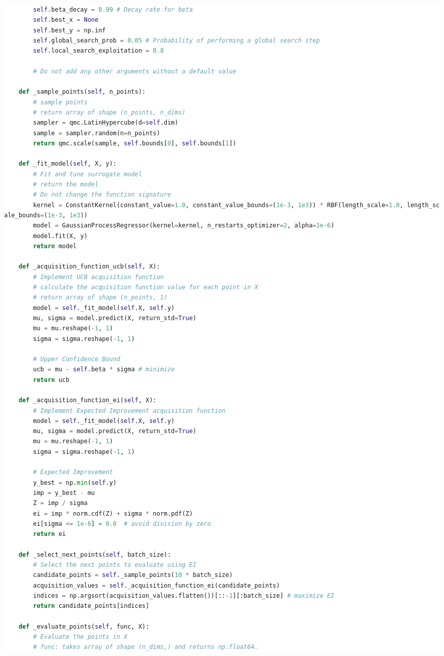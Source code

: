 ```python
        self.beta_decay = 0.99 # Decay rate for beta
        self.best_x = None
        self.best_y = np.inf
        self.global_search_prob = 0.05 # Probability of performing a global search step
        self.local_search_exploitation = 0.8

        # Do not add any other arguments without a default value

    def _sample_points(self, n_points):
        # sample points
        # return array of shape (n_points, n_dims)
        sampler = qmc.LatinHypercube(d=self.dim)
        sample = sampler.random(n=n_points)
        return qmc.scale(sample, self.bounds[0], self.bounds[1])

    def _fit_model(self, X, y):
        # Fit and tune surrogate model
        # return the model
        # Do not change the function signature
        kernel = ConstantKernel(constant_value=1.0, constant_value_bounds=(1e-3, 1e3)) * RBF(length_scale=1.0, length_scale_bounds=(1e-3, 1e3))
        model = GaussianProcessRegressor(kernel=kernel, n_restarts_optimizer=2, alpha=1e-6)
        model.fit(X, y)
        return model

    def _acquisition_function_ucb(self, X):
        # Implement UCB acquisition function
        # calculate the acquisition function value for each point in X
        # return array of shape (n_points, 1)
        model = self._fit_model(self.X, self.y)
        mu, sigma = model.predict(X, return_std=True)
        mu = mu.reshape(-1, 1)
        sigma = sigma.reshape(-1, 1)

        # Upper Confidence Bound
        ucb = mu - self.beta * sigma # minimize
        return ucb

    def _acquisition_function_ei(self, X):
        # Implement Expected Improvement acquisition function
        model = self._fit_model(self.X, self.y)
        mu, sigma = model.predict(X, return_std=True)
        mu = mu.reshape(-1, 1)
        sigma = sigma.reshape(-1, 1)

        # Expected Improvement
        y_best = np.min(self.y)
        imp = y_best - mu
        Z = imp / sigma
        ei = imp * norm.cdf(Z) + sigma * norm.pdf(Z)
        ei[sigma <= 1e-6] = 0.0  # avoid division by zero
        return ei

    def _select_next_points(self, batch_size):
        # Select the next points to evaluate using EI
        candidate_points = self._sample_points(10 * batch_size)
        acquisition_values = self._acquisition_function_ei(candidate_points)
        indices = np.argsort(acquisition_values.flatten())[::-1][:batch_size] # maximize EI
        return candidate_points[indices]

    def _evaluate_points(self, func, X):
        # Evaluate the points in X
        # func: takes array of shape (n_dims,) and returns np.float64.
```